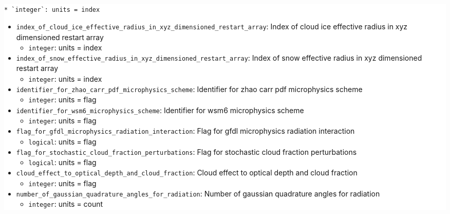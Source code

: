     * `integer`: units = index
* `index_of_cloud_ice_effective_radius_in_xyz_dimensioned_restart_array`: Index of cloud ice effective radius in xyz dimensioned restart array
    * `integer`: units = index
* `index_of_snow_effective_radius_in_xyz_dimensioned_restart_array`: Index of snow effective radius in xyz dimensioned restart array
    * `integer`: units = index
* `identifier_for_zhao_carr_pdf_microphysics_scheme`: Identifier for zhao carr pdf microphysics scheme
    * `integer`: units = flag
* `identifier_for_wsm6_microphysics_scheme`: Identifier for wsm6 microphysics scheme
    * `integer`: units = flag
* `flag_for_gfdl_microphysics_radiation_interaction`: Flag for gfdl microphysics radiation interaction
    * `logical`: units = flag
* `flag_for_stochastic_cloud_fraction_perturbations`: Flag for stochastic cloud fraction perturbations
    * `logical`: units = flag
* `cloud_effect_to_optical_depth_and_cloud_fraction`: Cloud effect to optical depth and cloud fraction
    * `integer`: units = flag
* `number_of_gaussian_quadrature_angles_for_radiation`: Number of gaussian quadrature angles for radiation
    * `integer`: units = count
